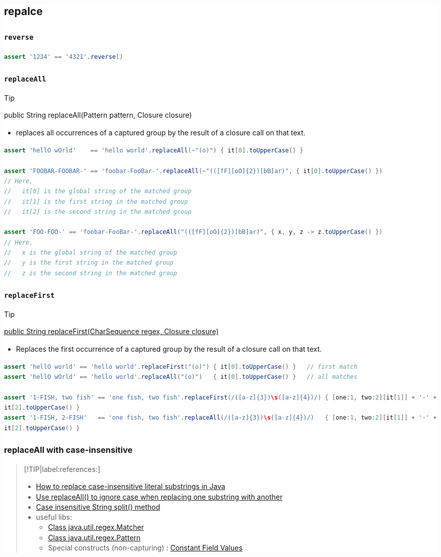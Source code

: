 ## repalce

### `reverse`
```groovy
assert '1234' == '4321'.reverse()
```

### `replaceAll`

> [!TIP]
> public String replaceAll(Pattern pattern, Closure closure)
> - replaces all occurrences of a captured group by the result of a closure call on that text.

```groovy
assert 'hellO wOrld'    == 'hello world'.replaceAll(~"(o)") { it[0].toUpperCase() }

assert 'FOOBAR-FOOBAR-' == 'foobar-FooBar-'.replaceAll(~"(([fF][oO]{2})[bB]ar)", { it[0].toUpperCase() })
// Here,
//   it[0] is the global string of the matched group
//   it[1] is the first string in the matched group
//   it[2] is the second string in the matched group

assert 'FOO-FOO-' == 'foobar-FooBar-'.replaceAll("(([fF][oO]{2})[bB]ar)", { x, y, z -> z.toUpperCase() })
// Here,
//   x is the global string of the matched group
//   y is the first string in the matched group
//   z is the second string in the matched group
```

### `replaceFirst`

> [!TIP]
> [public String replaceFirst(CharSequence regex, Closure closure)](https://docs.groovy-lang.org/latest/html/groovy-jdk/java/lang/CharSequence.html#replaceFirst(java.util.regex.Pattern,%20groovy.lang.Closure))
> - Replaces the first occurrence of a captured group by the result of a closure call on that text.

```groovy
assert 'hellO world' == 'hello world'.replaceFirst("(o)") { it[0].toUpperCase() }   // first match
assert 'hellO wOrld' == 'hello world'.replaceAll("(o)")   { it[0].toUpperCase() }   // all matches

assert '1-FISH, two fish' == 'one fish, two fish'.replaceFirst(/([a-z]{3})\s([a-z]{4})/) { [one:1, two:2][it[1]] + '-' + it[2].toUpperCase() }
assert '1-FISH, 2-FISH'   == 'one fish, two fish'.replaceAll(/([a-z]{3})\s([a-z]{4})/)   { [one:1, two:2][it[1]] + '-' + it[2].toUpperCase() }
```

### replaceAll with case-insensitive

> [!TIP|label:references:]
> - [How to replace case-insensitive literal substrings in Java](https://stackoverflow.com/a/5055036/2940319)
> - [Use replaceAll() to ignore case when replacing one substring with another](http://www.java2s.com/Code/Java/Regular-Expressions/UsereplaceAlltoignorecasewhenreplacingonesubstringwithanother.htm)
> - [Case insensitive String split() method](https://stackoverflow.com/a/16582115/2940319)
> - useful libs:
>   - [Class java.util.regex.Matcher](https://docs.oracle.com/javase/8/docs/api/java/util/regex/Matcher.html)
>   - [Class java.util.regex.Pattern](https://docs.oracle.com/javase/8/docs/api/java/util/regex/Pattern.html)
>   - Special constructs (non-capturing) : [Constant Field Values](https://docs.oracle.com/javase/8/docs/api/constant-values.html#java.util.regex.Pattern.CASE_INSENSITIVE)